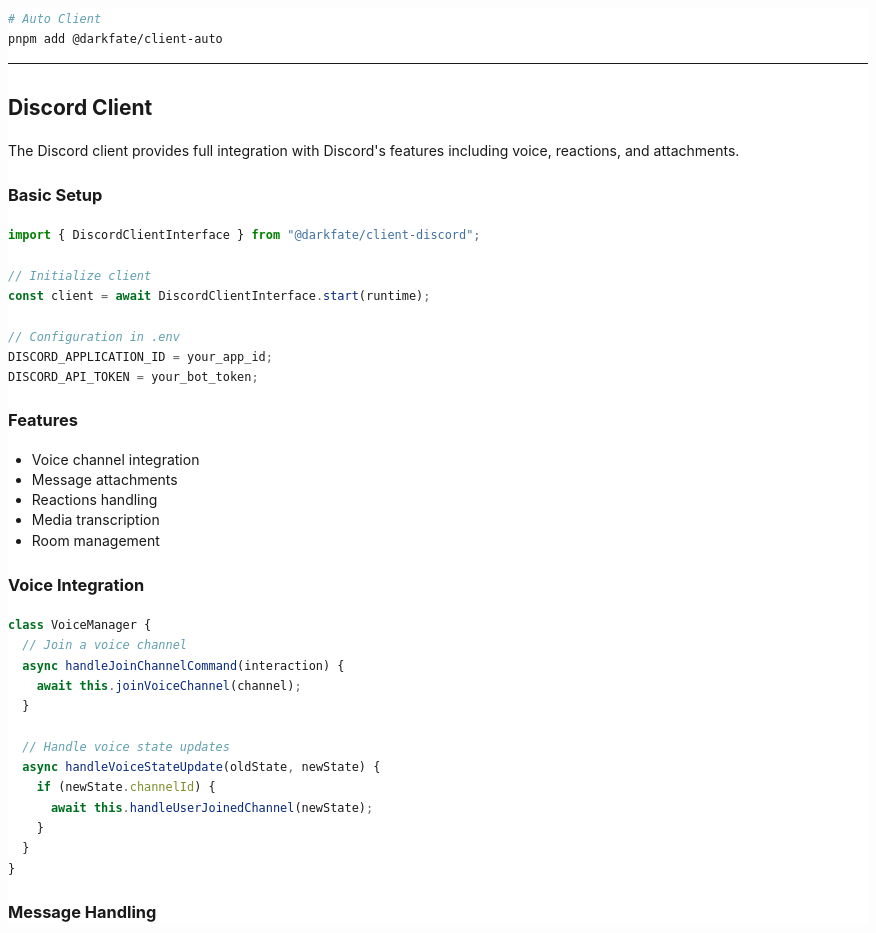```bash
# Auto Client
pnpm add @darkfate/client-auto
```

---

## Discord Client

The Discord client provides full integration with Discord's features including voice, reactions, and attachments.

### Basic Setup

```typescript
import { DiscordClientInterface } from "@darkfate/client-discord";

// Initialize client
const client = await DiscordClientInterface.start(runtime);

// Configuration in .env
DISCORD_APPLICATION_ID = your_app_id;
DISCORD_API_TOKEN = your_bot_token;
```

### Features

- Voice channel integration
- Message attachments
- Reactions handling
- Media transcription
- Room management

### Voice Integration

```typescript
class VoiceManager {
  // Join a voice channel
  async handleJoinChannelCommand(interaction) {
    await this.joinVoiceChannel(channel);
  }

  // Handle voice state updates
  async handleVoiceStateUpdate(oldState, newState) {
    if (newState.channelId) {
      await this.handleUserJoinedChannel(newState);
    }
  }
}
```

### Message Handling
